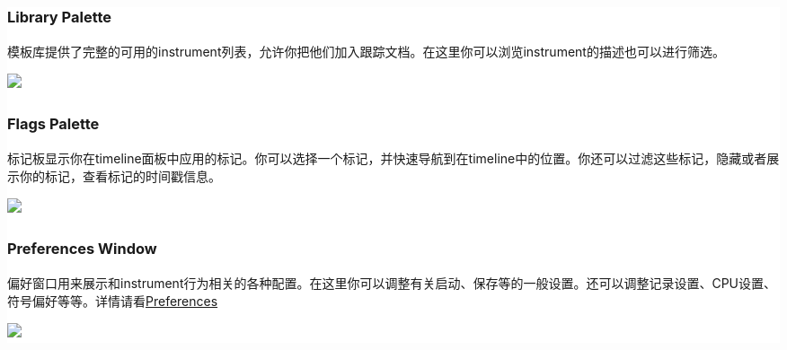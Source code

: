 ### Library Palette

模板库提供了完整的可用的instrument列表，允许你把他们加入跟踪文档。在这里你可以浏览instrument的描述也可以进行筛选。

![](https://developer.apple.com/library/content/documentation/DeveloperTools/Conceptual/InstrumentsUserGuide/Art/instruments_library_palette_2x.png)

### Flags Palette

标记板显示你在timeline面板中应用的标记。你可以选择一个标记，并快速导航到在timeline中的位置。你还可以过滤这些标记，隐藏或者展示你的标记，查看标记的时间戳信息。

![](https://developer.apple.com/library/content/documentation/DeveloperTools/Conceptual/InstrumentsUserGuide/Art/instruments_flags_window_2x.png)

### Preferences Window

偏好窗口用来展示和instrument行为相关的各种配置。在这里你可以调整有关启动、保存等的一般设置。还可以调整记录设置、CPU设置、符号偏好等等。详情请看[Preferences](https://developer.apple.com/library/content/documentation/DeveloperTools/Conceptual/InstrumentsUserGuide/Preferences.html#//apple_ref/doc/uid/TP40004652-CH26-SW1)

![](https://developer.apple.com/library/content/documentation/DeveloperTools/Conceptual/InstrumentsUserGuide/Art/instruments_prefs_general_2x.png)

